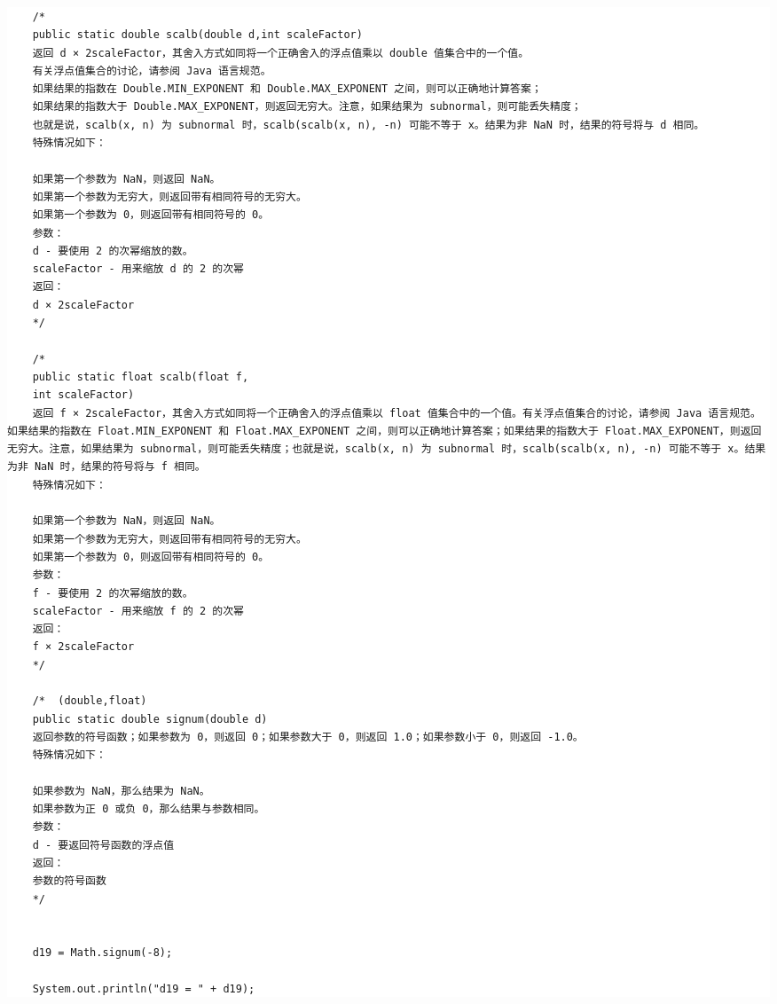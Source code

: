         /*
        public static double scalb(double d,int scaleFactor)
        返回 d × 2scaleFactor，其舍入方式如同将一个正确舍入的浮点值乘以 double 值集合中的一个值。
        有关浮点值集合的讨论，请参阅 Java 语言规范。
        如果结果的指数在 Double.MIN_EXPONENT 和 Double.MAX_EXPONENT 之间，则可以正确地计算答案；
        如果结果的指数大于 Double.MAX_EXPONENT，则返回无穷大。注意，如果结果为 subnormal，则可能丢失精度；
        也就是说，scalb(x, n) 为 subnormal 时，scalb(scalb(x, n), -n) 可能不等于 x。结果为非 NaN 时，结果的符号将与 d 相同。
        特殊情况如下：

        如果第一个参数为 NaN，则返回 NaN。
        如果第一个参数为无穷大，则返回带有相同符号的无穷大。
        如果第一个参数为 0，则返回带有相同符号的 0。
        参数：
        d - 要使用 2 的次幂缩放的数。
        scaleFactor - 用来缩放 d 的 2 的次幂
        返回：
        d × 2scaleFactor
        */

        /*
        public static float scalb(float f,
        int scaleFactor)
        返回 f × 2scaleFactor，其舍入方式如同将一个正确舍入的浮点值乘以 float 值集合中的一个值。有关浮点值集合的讨论，请参阅 Java 语言规范。如果结果的指数在 Float.MIN_EXPONENT 和 Float.MAX_EXPONENT 之间，则可以正确地计算答案；如果结果的指数大于 Float.MAX_EXPONENT，则返回无穷大。注意，如果结果为 subnormal，则可能丢失精度；也就是说，scalb(x, n) 为 subnormal 时，scalb(scalb(x, n), -n) 可能不等于 x。结果为非 NaN 时，结果的符号将与 f 相同。
        特殊情况如下：

        如果第一个参数为 NaN，则返回 NaN。
        如果第一个参数为无穷大，则返回带有相同符号的无穷大。
        如果第一个参数为 0，则返回带有相同符号的 0。
        参数：
        f - 要使用 2 的次幂缩放的数。
        scaleFactor - 用来缩放 f 的 2 的次幂
        返回：
        f × 2scaleFactor
        */

        /*  (double,float)
        public static double signum(double d)
        返回参数的符号函数；如果参数为 0，则返回 0；如果参数大于 0，则返回 1.0；如果参数小于 0，则返回 -1.0。
        特殊情况如下：

        如果参数为 NaN，那么结果为 NaN。
        如果参数为正 0 或负 0，那么结果与参数相同。
        参数：
        d - 要返回符号函数的浮点值
        返回：
        参数的符号函数
        */


        d19 = Math.signum(-8);
	
        System.out.println("d19 = " + d19);
